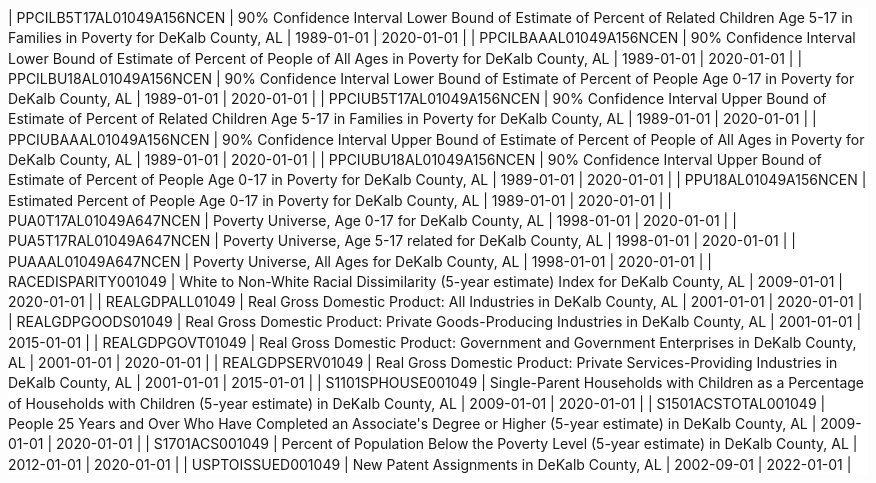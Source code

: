 | PPCILB5T17AL01049A156NCEN | 90% Confidence Interval Lower Bound of Estimate of Percent of Related Children Age 5-17 in Families in Poverty for DeKalb County, AL                                       | 1989-01-01          | 2020-01-01        |
| PPCILBAAAL01049A156NCEN   | 90% Confidence Interval Lower Bound of Estimate of Percent of People of All Ages in Poverty for DeKalb County, AL                                                          | 1989-01-01          | 2020-01-01        |
| PPCILBU18AL01049A156NCEN  | 90% Confidence Interval Lower Bound of Estimate of Percent of People Age 0-17 in Poverty for DeKalb County, AL                                                             | 1989-01-01          | 2020-01-01        |
| PPCIUB5T17AL01049A156NCEN | 90% Confidence Interval Upper Bound of Estimate of Percent of Related Children Age 5-17 in Families in Poverty for DeKalb County, AL                                       | 1989-01-01          | 2020-01-01        |
| PPCIUBAAAL01049A156NCEN   | 90% Confidence Interval Upper Bound of Estimate of Percent of People of All Ages in Poverty for DeKalb County, AL                                                          | 1989-01-01          | 2020-01-01        |
| PPCIUBU18AL01049A156NCEN  | 90% Confidence Interval Upper Bound of Estimate of Percent of People Age 0-17 in Poverty for DeKalb County, AL                                                             | 1989-01-01          | 2020-01-01        |
| PPU18AL01049A156NCEN      | Estimated Percent of People Age 0-17 in Poverty for DeKalb County, AL                                                                                                      | 1989-01-01          | 2020-01-01        |
| PUA0T17AL01049A647NCEN    | Poverty Universe, Age 0-17 for DeKalb County, AL                                                                                                                           | 1998-01-01          | 2020-01-01        |
| PUA5T17RAL01049A647NCEN   | Poverty Universe, Age 5-17 related for DeKalb County, AL                                                                                                                   | 1998-01-01          | 2020-01-01        |
| PUAAAL01049A647NCEN       | Poverty Universe, All Ages for DeKalb County, AL                                                                                                                           | 1998-01-01          | 2020-01-01        |
| RACEDISPARITY001049       | White to Non-White Racial Dissimilarity (5-year estimate) Index for DeKalb County, AL                                                                                      | 2009-01-01          | 2020-01-01        |
| REALGDPALL01049           | Real Gross Domestic Product: All Industries in DeKalb County, AL                                                                                                           | 2001-01-01          | 2020-01-01        |
| REALGDPGOODS01049         | Real Gross Domestic Product: Private Goods-Producing Industries in DeKalb County, AL                                                                                       | 2001-01-01          | 2015-01-01        |
| REALGDPGOVT01049          | Real Gross Domestic Product: Government and Government Enterprises in DeKalb County, AL                                                                                    | 2001-01-01          | 2020-01-01        |
| REALGDPSERV01049          | Real Gross Domestic Product: Private Services-Providing Industries in DeKalb County, AL                                                                                    | 2001-01-01          | 2015-01-01        |
| S1101SPHOUSE001049        | Single-Parent Households with Children as a Percentage of Households with Children (5-year estimate) in DeKalb County, AL                                                  | 2009-01-01          | 2020-01-01        |
| S1501ACSTOTAL001049       | People 25 Years and Over Who Have Completed an Associate's Degree or Higher (5-year estimate) in DeKalb County, AL                                                         | 2009-01-01          | 2020-01-01        |
| S1701ACS001049            | Percent of Population Below the Poverty Level (5-year estimate) in DeKalb County, AL                                                                                       | 2012-01-01          | 2020-01-01        |
| USPTOISSUED001049         | New Patent Assignments in DeKalb County, AL                                                                                                                                | 2002-09-01          | 2022-01-01        |